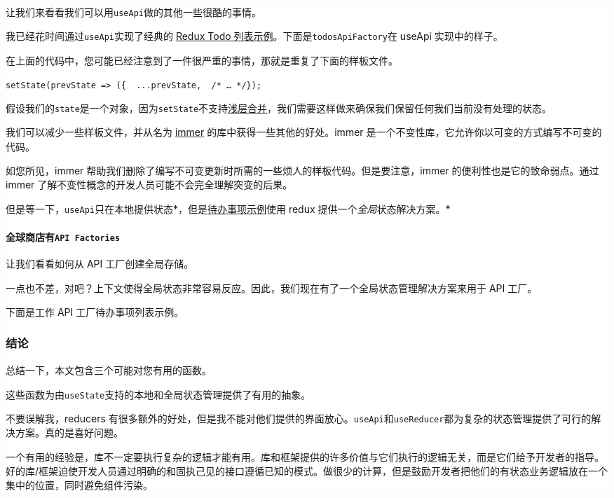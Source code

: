 让我们来看看我们可以用`useApi`做的其他一些很酷的事情。

我已经花时间通过`useApi`实现了经典的 [Redux Todo 列表示例](https://redux.js.org/basics/example)。下面是`todosApiFactory`在 useApi 实现中的样子。

在上面的代码中，您可能已经注意到了一件很严重的事情，那就是重复了下面的样板文件。

```
setState(prevState => ({  ...prevState,  /* … */});
```

假设我们的`state`是一个对象，因为`setState`不支持[浅层合并](https://reactjs.org/docs/hooks-reference.html#usestate)，我们需要这样做来确保我们保留任何我们当前没有处理的状态。

我们可以减少一些样板文件，并从名为 [immer](https://github.com/immerjs/immer) 的库中获得一些其他的好处。immer 是一个不变性库，它允许你以可变的方式编写不可变的代码。

如您所见，immer 帮助我们删除了编写不可变更新时所需的一些烦人的样板代码。但是要注意，immer 的便利性也是它的致命弱点。通过 immer 了解不变性概念的开发人员可能不会完全理解突变的后果。

但是等一下，`useApi`只在本地提供状态*，但是[待办事项示例](https://redux.js.org/basics/example)使用 redux 提供一个*全局*状态解决方案。*

#### 全球商店有`API Factories`

让我们看看如何从 API 工厂创建全局存储。

一点也不差，对吧？上下文使得全局状态非常容易反应。因此，我们现在有了一个全局状态管理解决方案来用于 API 工厂。

下面是工作 API 工厂待办事项列表示例。

### 结论

总结一下，本文包含三个可能对您有用的函数。

这些函数为由`useState`支持的本地和全局状态管理提供了有用的抽象。

不要误解我，reducers 有很多额外的好处，但是我不能对他们提供的界面放心。`useApi`和`useReducer`都为复杂的状态管理提供了可行的解决方案。真的是喜好问题。

一个有用的经验是，库不一定要执行复杂的逻辑才能有用。库和框架提供的许多价值与它们执行的逻辑无关，而是它们给予开发者的指导。好的库/框架迫使开发人员通过明确的和固执己见的接口遵循已知的模式。做很少的计算，但是鼓励开发者把他们的有状态业务逻辑放在一个集中的位置，同时避免组件污染。